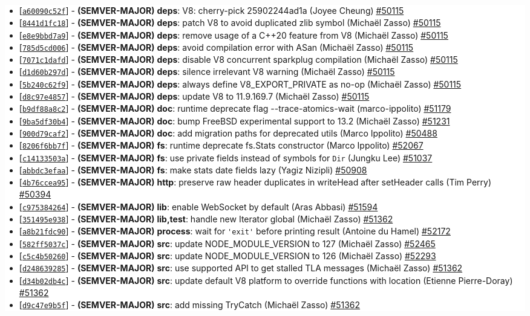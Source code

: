 * \[[`a60090c52f`](https://github.com/nodejs/node/commit/a60090c52f)] - **(SEMVER-MAJOR)** **deps**: V8: cherry-pick 25902244ad1a (Joyee Cheung) [#50115](https://github.com/nodejs/node/pull/50115)
* \[[`8441d1fc18`](https://github.com/nodejs/node/commit/8441d1fc18)] - **(SEMVER-MAJOR)** **deps**: patch V8 to avoid duplicated zlib symbol (Michaël Zasso) [#50115](https://github.com/nodejs/node/pull/50115)
* \[[`e8e9bbd7a9`](https://github.com/nodejs/node/commit/e8e9bbd7a9)] - **(SEMVER-MAJOR)** **deps**: remove usage of a C++20 feature from V8 (Michaël Zasso) [#50115](https://github.com/nodejs/node/pull/50115)
* \[[`785d5cd006`](https://github.com/nodejs/node/commit/785d5cd006)] - **(SEMVER-MAJOR)** **deps**: avoid compilation error with ASan (Michaël Zasso) [#50115](https://github.com/nodejs/node/pull/50115)
* \[[`7071c1dafd`](https://github.com/nodejs/node/commit/7071c1dafd)] - **(SEMVER-MAJOR)** **deps**: disable V8 concurrent sparkplug compilation (Michaël Zasso) [#50115](https://github.com/nodejs/node/pull/50115)
* \[[`d1d60b297d`](https://github.com/nodejs/node/commit/d1d60b297d)] - **(SEMVER-MAJOR)** **deps**: silence irrelevant V8 warning (Michaël Zasso) [#50115](https://github.com/nodejs/node/pull/50115)
* \[[`5b240c62f9`](https://github.com/nodejs/node/commit/5b240c62f9)] - **(SEMVER-MAJOR)** **deps**: always define V8\_EXPORT\_PRIVATE as no-op (Michaël Zasso) [#50115](https://github.com/nodejs/node/pull/50115)
* \[[`d8c97e4857`](https://github.com/nodejs/node/commit/d8c97e4857)] - **(SEMVER-MAJOR)** **deps**: update V8 to 11.9.169.7 (Michaël Zasso) [#50115](https://github.com/nodejs/node/pull/50115)
* \[[`b9df88a8c2`](https://github.com/nodejs/node/commit/b9df88a8c2)] - **(SEMVER-MAJOR)** **doc**: runtime deprecate flag --trace-atomics-wait (marco-ippolito) [#51179](https://github.com/nodejs/node/pull/51179)
* \[[`9ba5df30b4`](https://github.com/nodejs/node/commit/9ba5df30b4)] - **(SEMVER-MAJOR)** **doc**: bump FreeBSD experimental support to 13.2 (Michaël Zasso) [#51231](https://github.com/nodejs/node/pull/51231)
* \[[`900d79caf2`](https://github.com/nodejs/node/commit/900d79caf2)] - **(SEMVER-MAJOR)** **doc**: add migration paths for deprecated utils (Marco Ippolito) [#50488](https://github.com/nodejs/node/pull/50488)
* \[[`8206f6bb7f`](https://github.com/nodejs/node/commit/8206f6bb7f)] - **(SEMVER-MAJOR)** **fs**: runtime deprecate fs.Stats constructor (Marco Ippolito) [#52067](https://github.com/nodejs/node/pull/52067)
* \[[`c14133503a`](https://github.com/nodejs/node/commit/c14133503a)] - **(SEMVER-MAJOR)** **fs**: use private fields instead of symbols for `Dir` (Jungku Lee) [#51037](https://github.com/nodejs/node/pull/51037)
* \[[`abbdc3efaa`](https://github.com/nodejs/node/commit/abbdc3efaa)] - **(SEMVER-MAJOR)** **fs**: make stats date fields lazy (Yagiz Nizipli) [#50908](https://github.com/nodejs/node/pull/50908)
* \[[`4b76ccea95`](https://github.com/nodejs/node/commit/4b76ccea95)] - **(SEMVER-MAJOR)** **http**: preserve raw header duplicates in writeHead after setHeader calls (Tim Perry) [#50394](https://github.com/nodejs/node/pull/50394)
* \[[`c975384264`](https://github.com/nodejs/node/commit/c975384264)] - **(SEMVER-MAJOR)** **lib**: enable WebSocket by default (Aras Abbasi) [#51594](https://github.com/nodejs/node/pull/51594)
* \[[`351495e938`](https://github.com/nodejs/node/commit/351495e938)] - **(SEMVER-MAJOR)** **lib,test**: handle new Iterator global (Michaël Zasso) [#51362](https://github.com/nodejs/node/pull/51362)
* \[[`a8b21fdc90`](https://github.com/nodejs/node/commit/a8b21fdc90)] - **(SEMVER-MAJOR)** **process**: wait for `'exit'` before printing result (Antoine du Hamel) [#52172](https://github.com/nodejs/node/pull/52172)
* \[[`582ff5037c`](https://github.com/nodejs/node/commit/582ff5037c)] - **(SEMVER-MAJOR)** **src**: update NODE\_MODULE\_VERSION to 127 (Michaël Zasso) [#52465](https://github.com/nodejs/node/pull/52465)
* \[[`c5c4b50260`](https://github.com/nodejs/node/commit/c5c4b50260)] - **(SEMVER-MAJOR)** **src**: update NODE\_MODULE\_VERSION to 126 (Michaël Zasso) [#52293](https://github.com/nodejs/node/pull/52293)
* \[[`d248639285`](https://github.com/nodejs/node/commit/d248639285)] - **(SEMVER-MAJOR)** **src**: use supported API to get stalled TLA messages (Michaël Zasso) [#51362](https://github.com/nodejs/node/pull/51362)
* \[[`d34b02db4c`](https://github.com/nodejs/node/commit/d34b02db4c)] - **(SEMVER-MAJOR)** **src**: update default V8 platform to override functions with location (Etienne Pierre-Doray) [#51362](https://github.com/nodejs/node/pull/51362)
* \[[`d9c47e9b5f`](https://github.com/nodejs/node/commit/d9c47e9b5f)] - **(SEMVER-MAJOR)** **src**: add missing TryCatch (Michaël Zasso) [#51362](https://github.com/nodejs/node/pull/51362)